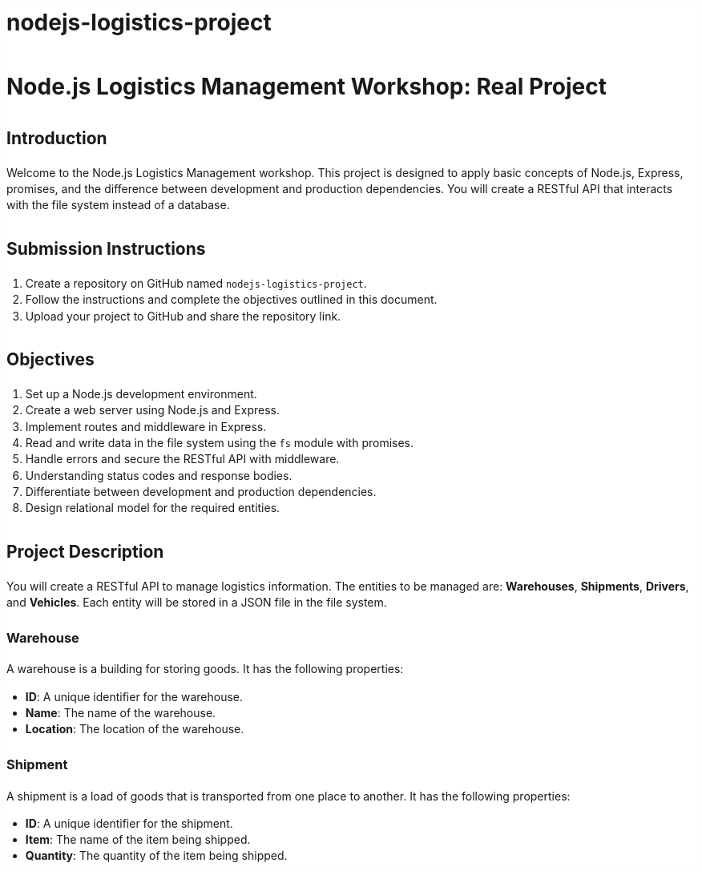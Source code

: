 # nodejs-logistics-project


# Node.js Logistics Management Workshop: Real Project

## Introduction

Welcome to the Node.js Logistics Management workshop. This project is designed to apply basic concepts of Node.js, Express, promises, and the difference between development and production dependencies. You will create a RESTful API that interacts with the file system instead of a database.

## Submission Instructions

1. Create a repository on GitHub named `nodejs-logistics-project`.
2. Follow the instructions and complete the objectives outlined in this document.
3. Upload your project to GitHub and share the repository link.

## Objectives

1. Set up a Node.js development environment.
2. Create a web server using Node.js and Express.
3. Implement routes and middleware in Express.
4. Read and write data in the file system using the `fs` module with promises.
5. Handle errors and secure the RESTful API with middleware.
6. Understanding status codes and response bodies.
7. Differentiate between development and production dependencies.
8. Design relational model for the required entities.

## Project Description

You will create a RESTful API to manage logistics information. The entities to be managed are: **Warehouses**, **Shipments**, **Drivers**, and **Vehicles**. Each entity will be stored in a JSON file in the file system.

### Warehouse

A warehouse is a building for storing goods. It has the following properties:

- **ID**: A unique identifier for the warehouse.
- **Name**: The name of the warehouse.
- **Location**: The location of the warehouse.

### Shipment

A shipment is a load of goods that is transported from one place to another. It has the following properties:

- **ID**: A unique identifier for the shipment.
- **Item**: The name of the item being shipped.
- **Quantity**: The quantity of the item being shipped.
